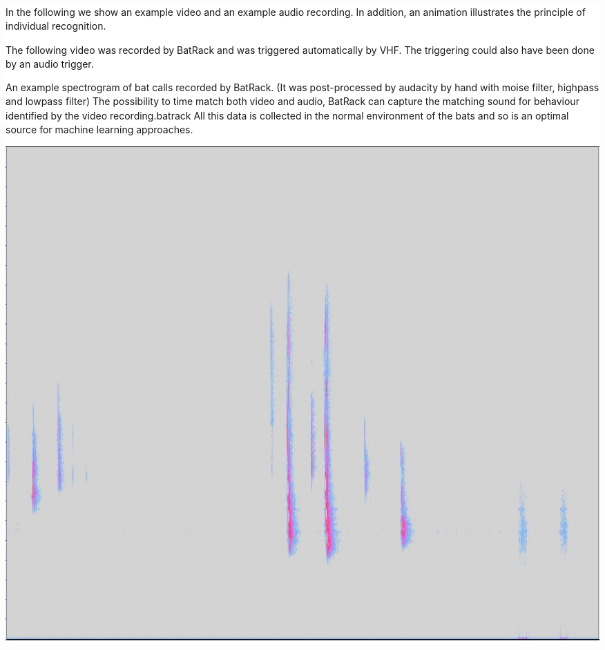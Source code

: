 In the following we show an example video and an example audio recording.
In addition, an animation illustrates the principle of individual recognition.

The following video was recorded by BatRack and was triggered automatically by VHF.
The triggering could also have been done by an audio trigger.

<figure class="video_container">
  <video controls="true" allowfullscreen="true" width="100%">
    <source src="schwaermende_mbecs.mp4" type="video/mp4">
  </video>
</figure>

An example spectrogram of bat calls recorded by BatRack.
(It was post-processed by audacity by hand with moise filter, highpass and lowpass filter)
The possibility to time match both video and audio, BatRack can capture the matching sound for behaviour identified by the video recording.batrack
All this data is collected in the normal environment of the bats and so is an optimal source for machine learning approaches.

![Spectrogram of a bat call recorded by BatRack](img/bat_calls.jpeg)
